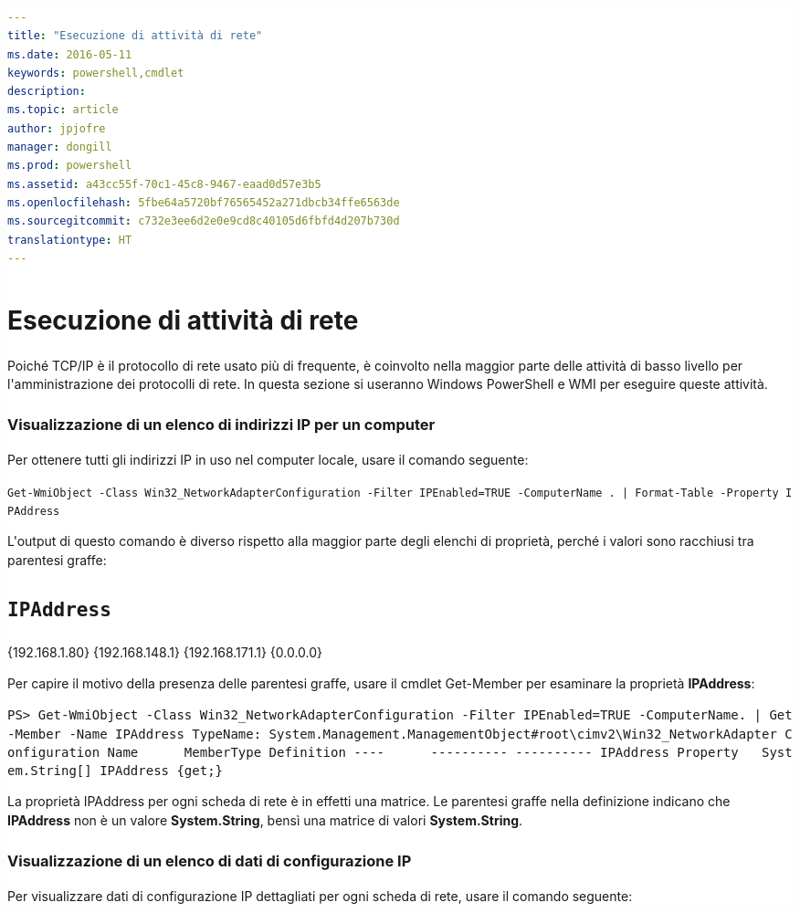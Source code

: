 ```yaml
---
title: "Esecuzione di attività di rete"
ms.date: 2016-05-11
keywords: powershell,cmdlet
description: 
ms.topic: article
author: jpjofre
manager: dongill
ms.prod: powershell
ms.assetid: a43cc55f-70c1-45c8-9467-eaad0d57e3b5
ms.openlocfilehash: 5fbe64a5720bf76565452a271dbcb34ffe6563de
ms.sourcegitcommit: c732e3ee6d2e0e9cd8c40105d6fbfd4d207b730d
translationtype: HT
---
```

# <a name="performing-networking-tasks"></a>Esecuzione di attività di rete
Poiché TCP/IP è il protocollo di rete usato più di frequente, è coinvolto nella maggior parte delle attività di basso livello per l'amministrazione dei protocolli di rete. In questa sezione si useranno Windows PowerShell e WMI per eseguire queste attività.

### <a name="listing-ip-addresses-for-a-computer"></a>Visualizzazione di un elenco di indirizzi IP per un computer
Per ottenere tutti gli indirizzi IP in uso nel computer locale, usare il comando seguente:

```
Get-WmiObject -Class Win32_NetworkAdapterConfiguration -Filter IPEnabled=TRUE -ComputerName . | Format-Table -Property IPAddress
```

L'output di questo comando è diverso rispetto alla maggior parte degli elenchi di proprietà, perché i valori sono racchiusi tra parentesi graffe:

<a name="preipaddress"></a><pre>IPAddress
---------
{192.168.1.80} {192.168.148.1} {192.168.171.1} {0.0.0.0}</pre>

Per capire il motivo della presenza delle parentesi graffe, usare il cmdlet Get-Member per esaminare la proprietà **IPAddress**:

<pre>PS> Get-WmiObject -Class Win32_NetworkAdapterConfiguration -Filter IPEnabled=TRUE -ComputerName. | Get-Member -Name IPAddress TypeName: System.Management.ManagementObject#root\cimv2\Win32_NetworkAdapter Configuration Name      MemberType Definition ----      ---------- ---------- IPAddress Property   System.String[] IPAddress {get;}</pre>

La proprietà IPAddress per ogni scheda di rete è in effetti una matrice. Le parentesi graffe nella definizione indicano che **IPAddress** non è un valore **System.String**, bensì una matrice di valori **System.String**.

### <a name="listing-ip-configuration-data"></a>Visualizzazione di un elenco di dati di configurazione IP
Per visualizzare dati di configurazione IP dettagliati per ogni scheda di rete, usare il comando seguente:
